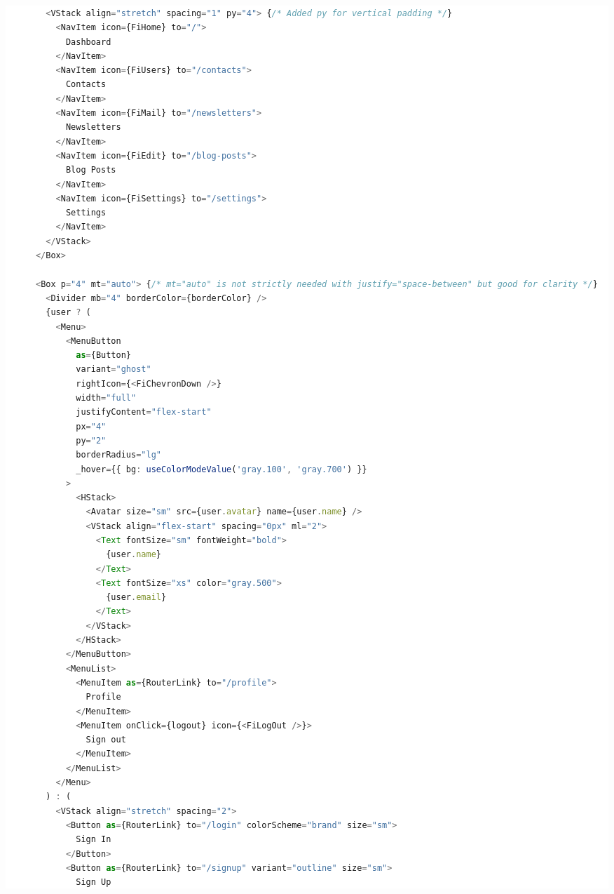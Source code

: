 ```typescript
        <VStack align="stretch" spacing="1" py="4"> {/* Added py for vertical padding */}
          <NavItem icon={FiHome} to="/">
            Dashboard
          </NavItem>
          <NavItem icon={FiUsers} to="/contacts">
            Contacts
          </NavItem>
          <NavItem icon={FiMail} to="/newsletters">
            Newsletters
          </NavItem>
          <NavItem icon={FiEdit} to="/blog-posts">
            Blog Posts
          </NavItem>
          <NavItem icon={FiSettings} to="/settings">
            Settings
          </NavItem>
        </VStack>
      </Box>

      <Box p="4" mt="auto"> {/* mt="auto" is not strictly needed with justify="space-between" but good for clarity */}
        <Divider mb="4" borderColor={borderColor} />
        {user ? (
          <Menu>
            <MenuButton
              as={Button}
              variant="ghost"
              rightIcon={<FiChevronDown />}
              width="full"
              justifyContent="flex-start"
              px="4"
              py="2"
              borderRadius="lg"
              _hover={{ bg: useColorModeValue('gray.100', 'gray.700') }}
            >
              <HStack>
                <Avatar size="sm" src={user.avatar} name={user.name} />
                <VStack align="flex-start" spacing="0px" ml="2">
                  <Text fontSize="sm" fontWeight="bold">
                    {user.name}
                  </Text>
                  <Text fontSize="xs" color="gray.500">
                    {user.email}
                  </Text>
                </VStack>
              </HStack>
            </MenuButton>
            <MenuList>
              <MenuItem as={RouterLink} to="/profile">
                Profile
              </MenuItem>
              <MenuItem onClick={logout} icon={<FiLogOut />}>
                Sign out
              </MenuItem>
            </MenuList>
          </Menu>
        ) : (
          <VStack align="stretch" spacing="2">
            <Button as={RouterLink} to="/login" colorScheme="brand" size="sm">
              Sign In
            </Button>
            <Button as={RouterLink} to="/signup" variant="outline" size="sm">
              Sign Up
```